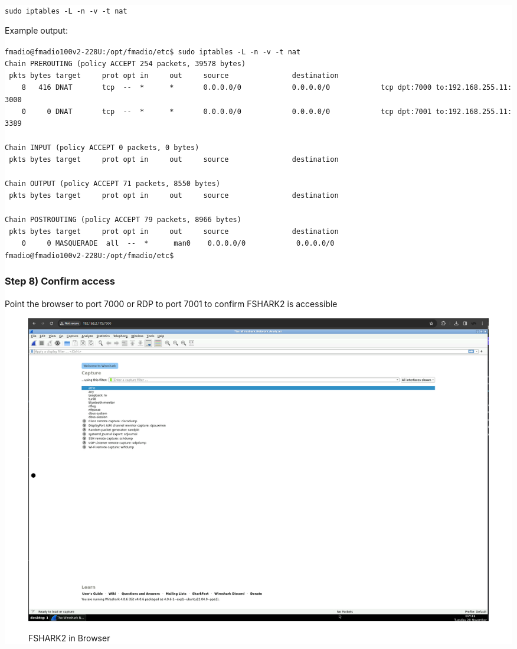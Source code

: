```
sudo iptables -L -n -v -t nat
```

Example output:

```
fmadio@fmadio100v2-228U:/opt/fmadio/etc$ sudo iptables -L -n -v -t nat
Chain PREROUTING (policy ACCEPT 254 packets, 39578 bytes)
 pkts bytes target     prot opt in     out     source               destination
    8   416 DNAT       tcp  --  *      *       0.0.0.0/0            0.0.0.0/0            tcp dpt:7000 to:192.168.255.11:3000
    0     0 DNAT       tcp  --  *      *       0.0.0.0/0            0.0.0.0/0            tcp dpt:7001 to:192.168.255.11:3389

Chain INPUT (policy ACCEPT 0 packets, 0 bytes)
 pkts bytes target     prot opt in     out     source               destination

Chain OUTPUT (policy ACCEPT 71 packets, 8550 bytes)
 pkts bytes target     prot opt in     out     source               destination

Chain POSTROUTING (policy ACCEPT 79 packets, 8966 bytes)
 pkts bytes target     prot opt in     out     source               destination
    0     0 MASQUERADE  all  --  *      man0    0.0.0.0/0            0.0.0.0/0
fmadio@fmadio100v2-228U:/opt/fmadio/etc$

```

### Step 8) Confirm access

Point the browser to port 7000  or RDP to port 7001 to confirm FSHARK2 is accessible

<figure><img src="../.gitbook/assets/image.png" alt=""><figcaption><p>FSHARK2 in Browser</p></figcaption></figure>
